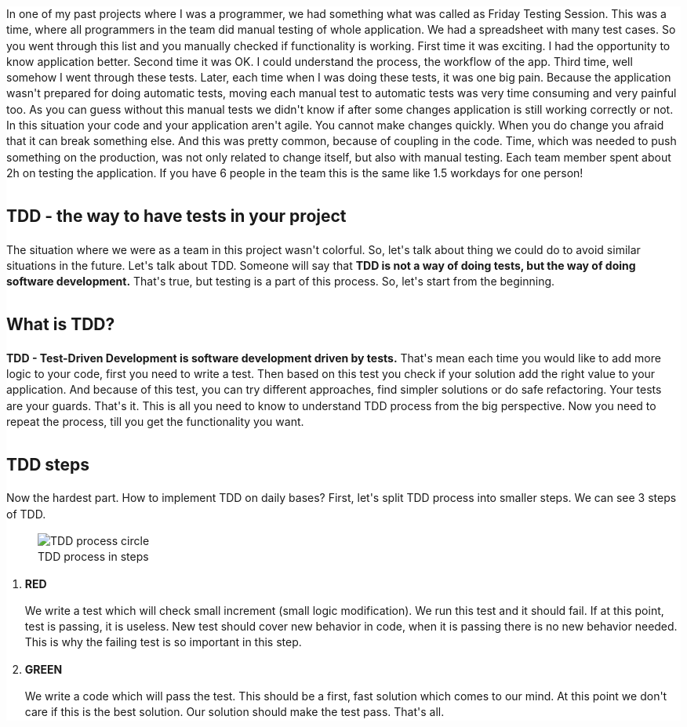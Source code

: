 In one of my past projects where I was a programmer, we had something what was called as Friday Testing Session. This was a time, where all programmers in the team did manual testing of whole application. We had a spreadsheet with many test cases. So you went through this list and you manually checked if functionality is working. First time it was exciting. I had the opportunity to know application better. Second time it was OK. I could understand the process, the workflow of the app. Third time, well somehow I went through these tests. Later, each time when I was doing these tests, it was one big pain. Because the application wasn't prepared for doing automatic tests, moving each manual test to automatic tests was very time consuming and very painful too. As you can guess without this manual tests we didn't know if after some changes application is still working correctly or not. In this situation your code and your application aren't agile. You cannot make changes quickly. When you do change you afraid that it can break something else. And this was pretty common, because of coupling in the code. Time, which was needed to push something on the production, was not only related to change itself, but also with manual testing. Each team member spent about 2h on testing the application. If you have 6 people in the team this is the same like 1.5 workdays for one person!

## TDD - the way to have tests in your project

The situation where we were as a team in this project wasn't colorful. So, let's talk about thing we could do to avoid similar situations in the future. Let's talk about TDD. Someone will say that **TDD is not a way of doing tests, but the way of doing software development.** That's true, but testing is a part of this process. So, let's start from the beginning.

## What is TDD?

**TDD - Test-Driven Development is software development driven by tests.** That's mean each time you would like to add more logic to your code, first you need to write a test. Then based on this test you check if your solution add the right value to your application. And because of this test, you can try different approaches, find simpler solutions or do safe refactoring. Your tests are your guards. That's it. This is all you need to know to understand TDD process from the big perspective. Now you need to repeat the process, till you get the functionality you want.

## TDD steps

Now the hardest part. How to implement TDD on daily bases? First, let's split TDD process into smaller steps. We can see 3 steps of TDD.

<figure>
  <img src="{{ site.baseurl_root }}/images/tdd-basics/tdd.gif"
       alt='TDD process circle'>
  <figcaption>TDD process in steps</figcaption>
</figure>

1. **RED**

    We write a test which will check small increment (small logic modification). We run this test and it should fail. If at this point, test is passing, it is useless. New test should cover new behavior in code, when it is passing there is no new behavior needed. This is why the failing test is so important in this step.

2. **GREEN**

    We write a code which will pass the test. This should be a first, fast solution which comes to our mind. At this point we don't care if this is the best solution. Our solution should make the test pass. That's all.
